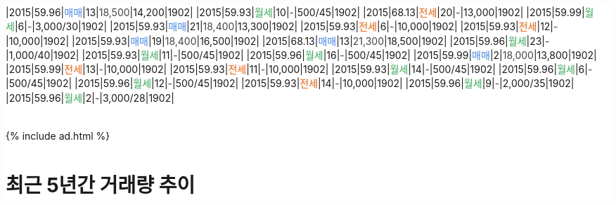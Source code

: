 |2015|59.96|<span style="color:#4285f3">매매</span>|13|<span style="color:#444444">18,500</span>|14,200|1902|
|2015|59.93|<span style="color:#34a853">월세</span>|10|<span style="color:#444444">-</span>|500/45|1902|
|2015|68.13|<span style="color:#ff5a00">전세</span>|20|<span style="color:#444444">-</span>|13,000|1902|
|2015|59.99|<span style="color:#34a853">월세</span>|6|<span style="color:#444444">-</span>|3,000/30|1902|
|2015|59.93|<span style="color:#4285f3">매매</span>|21|<span style="color:#444444">18,400</span>|13,300|1902|
|2015|59.93|<span style="color:#ff5a00">전세</span>|6|<span style="color:#444444">-</span>|10,000|1902|
|2015|59.93|<span style="color:#ff5a00">전세</span>|12|<span style="color:#444444">-</span>|10,000|1902|
|2015|59.93|<span style="color:#4285f3">매매</span>|19|<span style="color:#444444">18,400</span>|16,500|1902|
|2015|68.13|<span style="color:#4285f3">매매</span>|13|<span style="color:#444444">21,300</span>|18,500|1902|
|2015|59.96|<span style="color:#34a853">월세</span>|23|<span style="color:#444444">-</span>|1,000/40|1902|
|2015|59.93|<span style="color:#34a853">월세</span>|11|<span style="color:#444444">-</span>|500/45|1902|
|2015|59.96|<span style="color:#34a853">월세</span>|16|<span style="color:#444444">-</span>|500/45|1902|
|2015|59.99|<span style="color:#4285f3">매매</span>|2|<span style="color:#444444">18,000</span>|13,800|1902|
|2015|59.99|<span style="color:#ff5a00">전세</span>|13|<span style="color:#444444">-</span>|10,000|1902|
|2015|59.93|<span style="color:#ff5a00">전세</span>|11|<span style="color:#444444">-</span>|10,000|1902|
|2015|59.93|<span style="color:#34a853">월세</span>|14|<span style="color:#444444">-</span>|500/45|1902|
|2015|59.96|<span style="color:#34a853">월세</span>|6|<span style="color:#444444">-</span>|500/45|1902|
|2015|59.96|<span style="color:#34a853">월세</span>|12|<span style="color:#444444">-</span>|500/45|1902|
|2015|59.93|<span style="color:#ff5a00">전세</span>|14|<span style="color:#444444">-</span>|10,000|1902|
|2015|59.96|<span style="color:#34a853">월세</span>|9|<span style="color:#444444">-</span>|2,000/35|1902|
|2015|59.96|<span style="color:#34a853">월세</span>|2|<span style="color:#444444">-</span>|3,000/28|1902|


<br>
{% include ad.html %}
<br>

# 최근 5년간 거래량 추이


<div style="width:100%;">
    <canvas id="deal_progress" height="200"></canvas>
</div>

<script>
new Chart(document.getElementById("deal_progress"), {
    type: 'line',
    data: {
        labels: ['201404','201405','201406','201407','201408','201409','201410','201411','201412','201501','201502','201503','201504','201505','201506','201507','201508','201509','201510','201511','201512','201601','201602','201603','201604','201605','201606','201607','201608','201609','201610','201611','201612','201701','201702','201703','201704','201705','201706','201707','201708','201709','201710','201711','201712','201801','201802','201803','201804','201805','201806','201807','201808','201809','201810','201811','201812','201901','201902','201903','201904'],
        datasets: [{
            label: '매매',
            pointRadius: 1,
            data: [6, 1, 1, 1, 4, 7, 5, 2, 4, 6, 3, 2, 2, 7, 2, 2, 3, 9, 25, 14, 12, 10, 10, 12, 14, 6, 13, 11, 9, 14, 18, 10, 14, 8, 9, 7, 9, 20, 12, 17, 10, 9, 17, 10, 10, 10, 15, 18, 14, 11, 10, 10, 18, 12, 20, 9, 8, 27, 10, 17, 6],